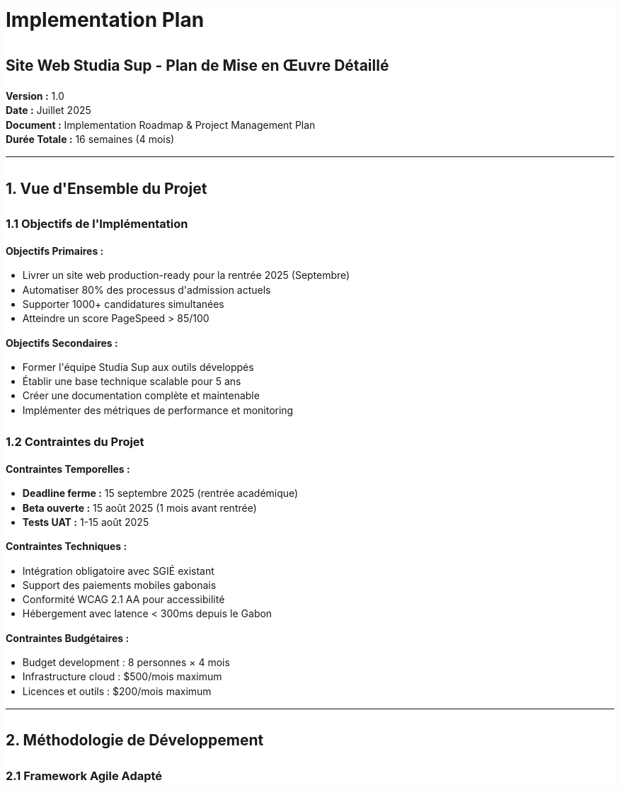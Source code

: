 # Implementation Plan
## Site Web Studia Sup - Plan de Mise en Œuvre Détaillé

**Version :** 1.0  
**Date :** Juillet 2025  
**Document :** Implementation Roadmap & Project Management Plan  
**Durée Totale :** 16 semaines (4 mois)  

---

## 1. Vue d'Ensemble du Projet

### 1.1 Objectifs de l'Implémentation

**Objectifs Primaires :**
- Livrer un site web production-ready pour la rentrée 2025 (Septembre)
- Automatiser 80% des processus d'admission actuels
- Supporter 1000+ candidatures simultanées
- Atteindre un score PageSpeed > 85/100

**Objectifs Secondaires :**
- Former l'équipe Studia Sup aux outils développés
- Établir une base technique scalable pour 5 ans
- Créer une documentation complète et maintenable
- Implémenter des métriques de performance et monitoring

### 1.2 Contraintes du Projet

**Contraintes Temporelles :**
- **Deadline ferme :** 15 septembre 2025 (rentrée académique)
- **Beta ouverte :** 15 août 2025 (1 mois avant rentrée)
- **Tests UAT :** 1-15 août 2025

**Contraintes Techniques :**
- Intégration obligatoire avec SGIÉ existant
- Support des paiements mobiles gabonais
- Conformité WCAG 2.1 AA pour accessibilité
- Hébergement avec latence < 300ms depuis le Gabon

**Contraintes Budgétaires :**
- Budget development : 8 personnes × 4 mois
- Infrastructure cloud : $500/mois maximum
- Licences et outils : $200/mois maximum

---

## 2. Méthodologie de Développement

### 2.1 Framework Agile Adapté
